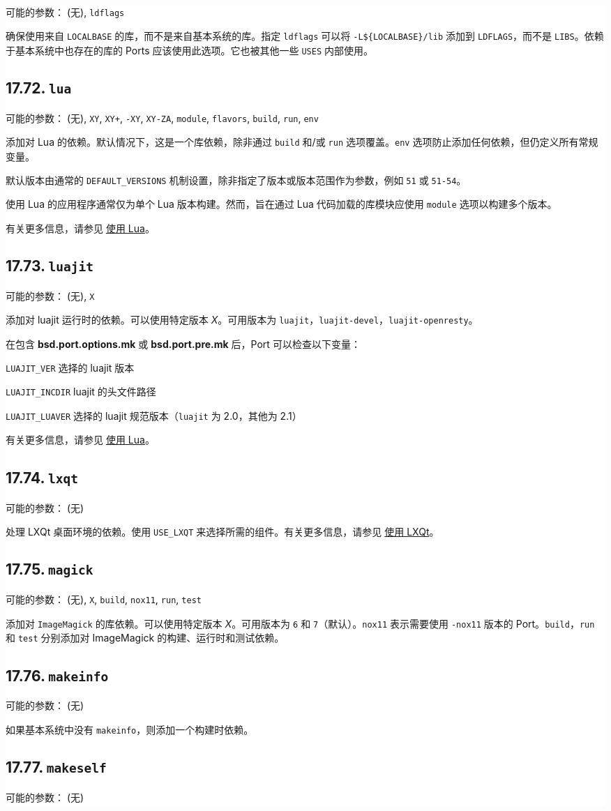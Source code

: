 可能的参数： (无), `ldflags`

确保使用来自 `LOCALBASE` 的库，而不是来自基本系统的库。指定 `ldflags` 可以将 `-L${LOCALBASE}/lib` 添加到 `LDFLAGS`，而不是 `LIBS`。依赖于基本系统中也存在的库的 Ports 应该使用此选项。它也被其他一些 `USES` 内部使用。

## 17.72. `lua`

可能的参数： (无), `XY`, `XY+`, `-XY`, `XY-ZA`, `module`, `flavors`, `build`, `run`, `env`

添加对 Lua 的依赖。默认情况下，这是一个库依赖，除非通过 `build` 和/或 `run` 选项覆盖。`env` 选项防止添加任何依赖，但仍定义所有常规变量。

默认版本由通常的 `DEFAULT_VERSIONS` 机制设置，除非指定了版本或版本范围作为参数，例如 `51` 或 `51-54`。

使用 Lua 的应用程序通常仅为单个 Lua 版本构建。然而，旨在通过 Lua 代码加载的库模块应使用 `module` 选项以构建多个版本。

有关更多信息，请参见 [使用 Lua](https://docs.freebsd.org/en/books/porters-handbook/special/#using-lua)。

## 17.73. `luajit`

可能的参数： (无), `X`

添加对 luajit 运行时的依赖。可以使用特定版本 *X*。可用版本为 `luajit`，`luajit-devel`，`luajit-openresty`。

在包含 **bsd.port.options.mk** 或 **bsd.port.pre.mk** 后，Port 可以检查以下变量：

`LUAJIT_VER` 选择的 luajit 版本

`LUAJIT_INCDIR` luajit 的头文件路径

`LUAJIT_LUAVER` 选择的 luajit 规范版本（`luajit` 为 2.0，其他为 2.1）

有关更多信息，请参见 [使用 Lua](https://docs.freebsd.org/en/books/porters-handbook/special/#using-lua)。

## 17.74. `lxqt`

可能的参数： (无)

处理 LXQt 桌面环境的依赖。使用 `USE_LXQT` 来选择所需的组件。有关更多信息，请参见 [使用 LXQt](https://docs.freebsd.org/en/books/porters-handbook/special/#using-lxqt)。

## 17.75. `magick`

可能的参数： (无), `X`, `build`, `nox11`, `run`, `test`

添加对 `ImageMagick` 的库依赖。可以使用特定版本 *X*。可用版本为 `6` 和 `7`（默认）。`nox11` 表示需要使用 `-nox11` 版本的 Port。`build`，`run` 和 `test` 分别添加对 ImageMagick 的构建、运行时和测试依赖。

## 17.76. `makeinfo`

可能的参数： (无)

如果基本系统中没有 `makeinfo`，则添加一个构建时依赖。

## 17.77. `makeself`

可能的参数： (无)
